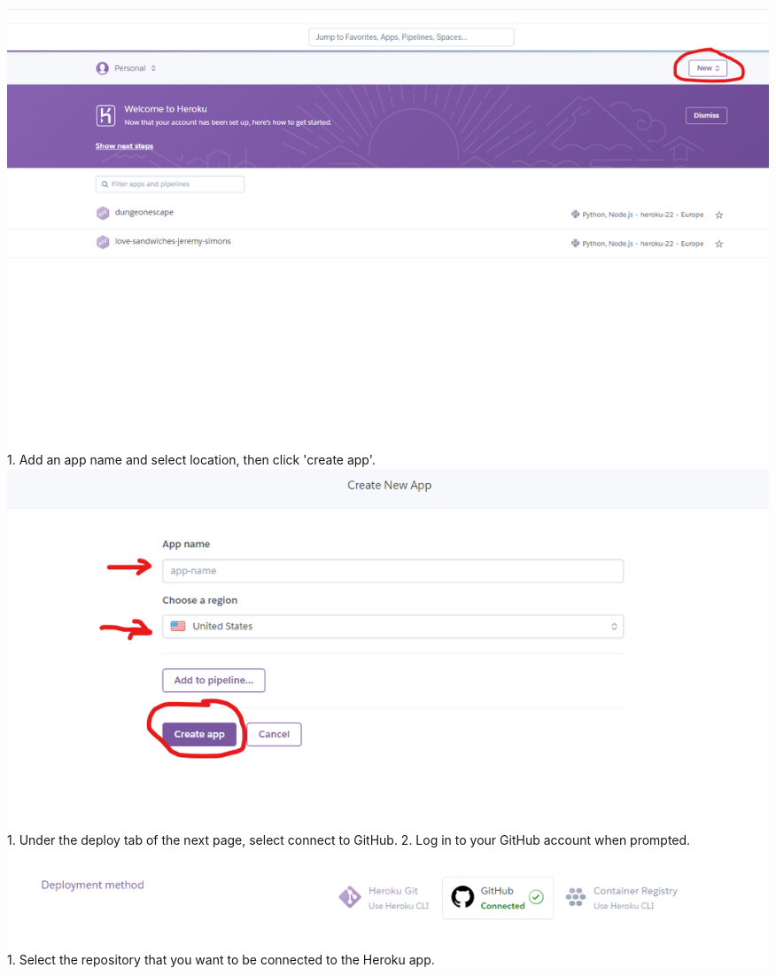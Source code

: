 <img src="docs/deployment/heroku2.png">
1. Add an app name and select location, then click 'create app'.
<img src="docs/deployment/heroku3.png">
1. Under the deploy tab of the next page, select connect to GitHub.
2. Log in to your GitHub account when prompted.
<img src="docs/deployment/heroku4.png">
1. Select the repository that you want to be connected to the Heroku app.